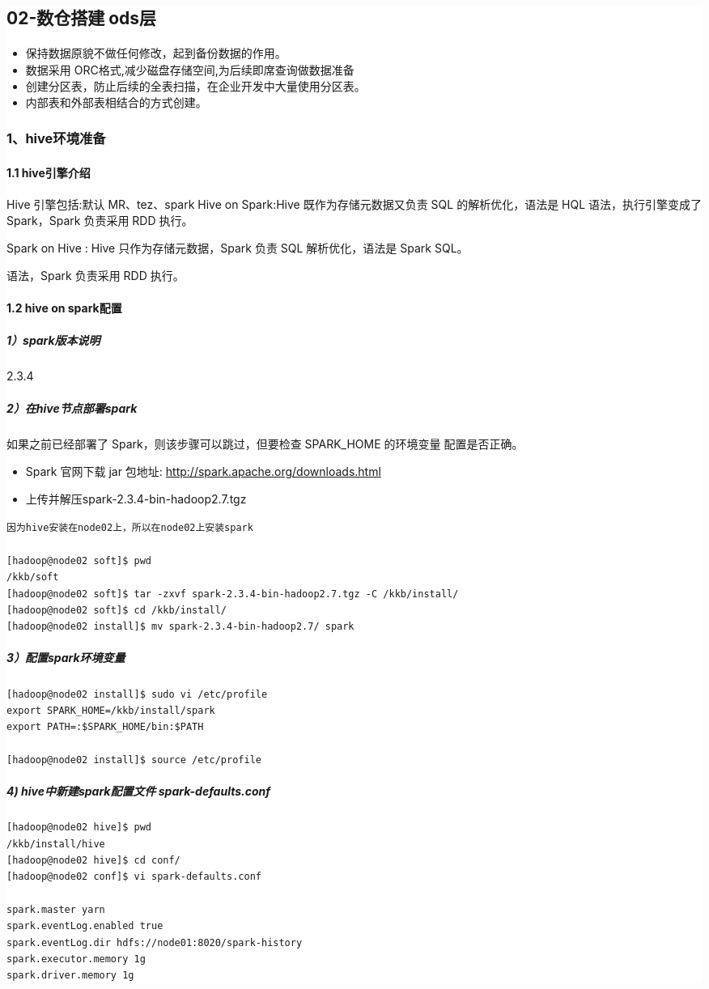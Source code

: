 ## 02-数仓搭建 ods层

- 保持数据原貌不做任何修改，起到备份数据的作用。
- 数据采用 ORC格式,减少磁盘存储空间,为后续即席查询做数据准备
- 创建分区表，防止后续的全表扫描，在企业开发中大量使用分区表。
- 内部表和外部表相结合的方式创建。

### 1、hive环境准备

#### 1.1 hive引擎介绍

Hive 引擎包括:默认 MR、tez、spark
Hive on Spark:Hive 既作为存储元数据又负责 SQL 的解析优化，语法是 HQL 语法，执行引擎变成了 Spark，Spark 负责采用 RDD 执行。

Spark on Hive : Hive 只作为存储元数据，Spark 负责 SQL 解析优化，语法是 Spark SQL。

语法，Spark 负责采用 RDD 执行。

#### 1.2 hive on spark配置

##### 1）spark版本说明

2.3.4

##### 2）在hive节点部署spark

如果之前已经部署了 Spark，则该步骤可以跳过，但要检查 SPARK_HOME 的环境变量 配置是否正确。

- Spark 官网下载 jar 包地址: http://spark.apache.org/downloads.html 

- 上传并解压spark-2.3.4-bin-hadoop2.7.tgz

```shell
因为hive安装在node02上，所以在node02上安装spark

[hadoop@node02 soft]$ pwd
/kkb/soft
[hadoop@node02 soft]$ tar -zxvf spark-2.3.4-bin-hadoop2.7.tgz -C /kkb/install/
[hadoop@node02 soft]$ cd /kkb/install/
[hadoop@node02 install]$ mv spark-2.3.4-bin-hadoop2.7/ spark
```

##### 3）配置spark环境变量

```shell
[hadoop@node02 install]$ sudo vi /etc/profile
export SPARK_HOME=/kkb/install/spark
export PATH=:$SPARK_HOME/bin:$PATH

[hadoop@node02 install]$ source /etc/profile
```

##### 4) hive中新建spark配置文件 spark-defaults.conf

```shell
[hadoop@node02 hive]$ pwd
/kkb/install/hive
[hadoop@node02 hive]$ cd conf/
[hadoop@node02 conf]$ vi spark-defaults.conf

spark.master yarn
spark.eventLog.enabled true
spark.eventLog.dir hdfs://node01:8020/spark-history 
spark.executor.memory 1g
spark.driver.memory 1g
```
